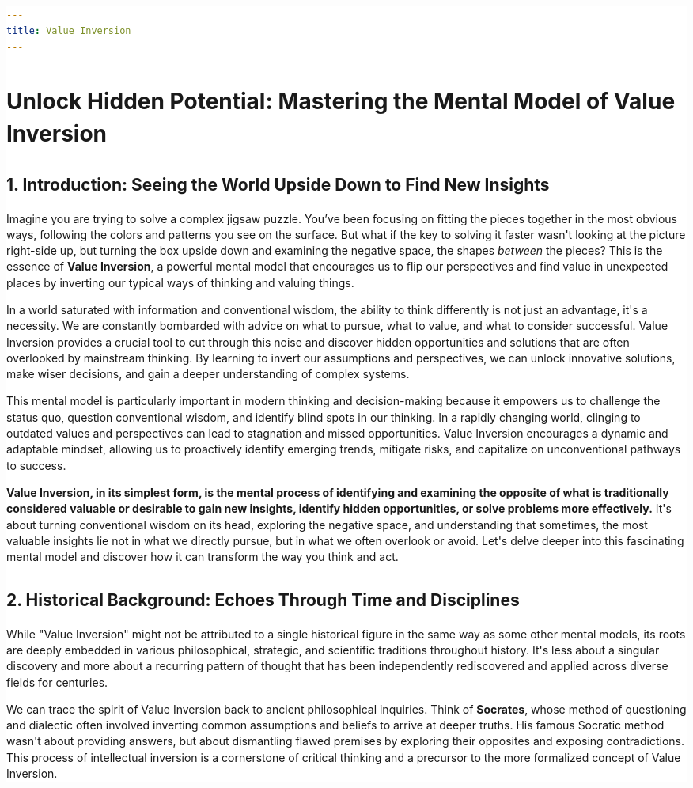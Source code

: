 ```yaml
---
title: Value Inversion
---
```


# Unlock Hidden Potential: Mastering the Mental Model of Value Inversion

## 1. Introduction: Seeing the World Upside Down to Find New Insights

Imagine you are trying to solve a complex jigsaw puzzle. You’ve been focusing on fitting the pieces together in the most obvious ways, following the colors and patterns you see on the surface. But what if the key to solving it faster wasn't looking at the picture right-side up, but turning the box upside down and examining the negative space, the shapes *between* the pieces?  This is the essence of **Value Inversion**, a powerful mental model that encourages us to flip our perspectives and find value in unexpected places by inverting our typical ways of thinking and valuing things.

In a world saturated with information and conventional wisdom, the ability to think differently is not just an advantage, it's a necessity. We are constantly bombarded with advice on what to pursue, what to value, and what to consider successful.  Value Inversion provides a crucial tool to cut through this noise and discover hidden opportunities and solutions that are often overlooked by mainstream thinking.  By learning to invert our assumptions and perspectives, we can unlock innovative solutions, make wiser decisions, and gain a deeper understanding of complex systems.

This mental model is particularly important in modern thinking and decision-making because it empowers us to challenge the status quo, question conventional wisdom, and identify blind spots in our thinking.  In a rapidly changing world, clinging to outdated values and perspectives can lead to stagnation and missed opportunities. Value Inversion encourages a dynamic and adaptable mindset, allowing us to proactively identify emerging trends, mitigate risks, and capitalize on unconventional pathways to success.

**Value Inversion, in its simplest form, is the mental process of identifying and examining the opposite of what is traditionally considered valuable or desirable to gain new insights, identify hidden opportunities, or solve problems more effectively.**  It's about turning conventional wisdom on its head, exploring the negative space, and understanding that sometimes, the most valuable insights lie not in what we directly pursue, but in what we often overlook or avoid.  Let's delve deeper into this fascinating mental model and discover how it can transform the way you think and act.

## 2. Historical Background: Echoes Through Time and Disciplines

While "Value Inversion" might not be attributed to a single historical figure in the same way as some other mental models, its roots are deeply embedded in various philosophical, strategic, and scientific traditions throughout history.  It's less about a singular discovery and more about a recurring pattern of thought that has been independently rediscovered and applied across diverse fields for centuries.

We can trace the spirit of Value Inversion back to ancient philosophical inquiries.  Think of **Socrates**, whose method of questioning and dialectic often involved inverting common assumptions and beliefs to arrive at deeper truths.  His famous Socratic method wasn't about providing answers, but about dismantling flawed premises by exploring their opposites and exposing contradictions.  This process of intellectual inversion is a cornerstone of critical thinking and a precursor to the more formalized concept of Value Inversion.
